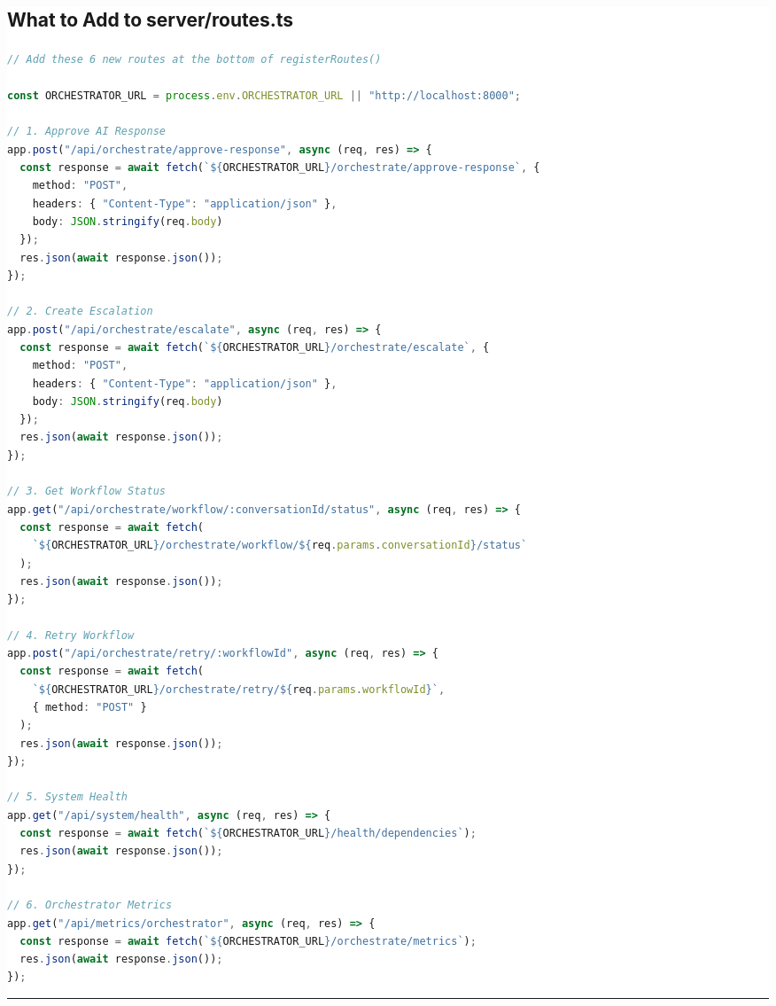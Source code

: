 
## What to Add to server/routes.ts

```typescript
// Add these 6 new routes at the bottom of registerRoutes()

const ORCHESTRATOR_URL = process.env.ORCHESTRATOR_URL || "http://localhost:8000";

// 1. Approve AI Response
app.post("/api/orchestrate/approve-response", async (req, res) => {
  const response = await fetch(`${ORCHESTRATOR_URL}/orchestrate/approve-response`, {
    method: "POST",
    headers: { "Content-Type": "application/json" },
    body: JSON.stringify(req.body)
  });
  res.json(await response.json());
});

// 2. Create Escalation
app.post("/api/orchestrate/escalate", async (req, res) => {
  const response = await fetch(`${ORCHESTRATOR_URL}/orchestrate/escalate`, {
    method: "POST",
    headers: { "Content-Type": "application/json" },
    body: JSON.stringify(req.body)
  });
  res.json(await response.json());
});

// 3. Get Workflow Status
app.get("/api/orchestrate/workflow/:conversationId/status", async (req, res) => {
  const response = await fetch(
    `${ORCHESTRATOR_URL}/orchestrate/workflow/${req.params.conversationId}/status`
  );
  res.json(await response.json());
});

// 4. Retry Workflow
app.post("/api/orchestrate/retry/:workflowId", async (req, res) => {
  const response = await fetch(
    `${ORCHESTRATOR_URL}/orchestrate/retry/${req.params.workflowId}`,
    { method: "POST" }
  );
  res.json(await response.json());
});

// 5. System Health
app.get("/api/system/health", async (req, res) => {
  const response = await fetch(`${ORCHESTRATOR_URL}/health/dependencies`);
  res.json(await response.json());
});

// 6. Orchestrator Metrics
app.get("/api/metrics/orchestrator", async (req, res) => {
  const response = await fetch(`${ORCHESTRATOR_URL}/orchestrate/metrics`);
  res.json(await response.json());
});
```

---